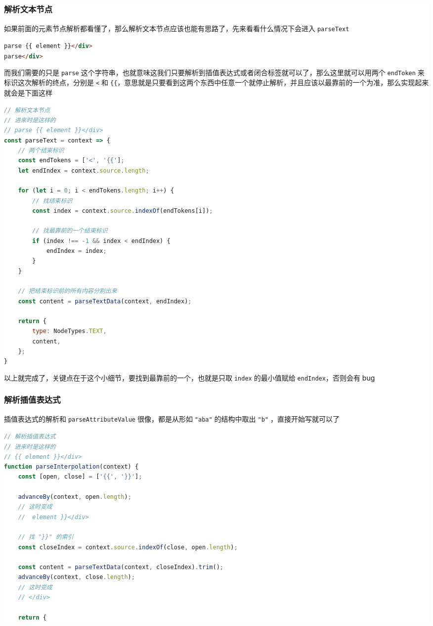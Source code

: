 ### 解析文本节点

如果前面的元素节点解析都看懂了，那么解析文本节点应该也能有思路了，先来看看什么情况下会进入 `parseText`

```html
parse {{ element }}</div>
parse</div>
```

而我们需要的只是 `parse` 这个字符串，也就意味这我们只要解析到插值表达式或者闭合标签就可以了，那么这里就可以用两个 `endToken` 来标识这次解析的终点，分别是 `<` 和 `{{`，意思就是只要看到这两个东西中任意一个就停止解析，并且应该以最靠前的一个为准，那么实现起来就会是下面这样

```js
// 解析文本节点
// 进来时是这样的
// parse {{ element }}</div>
const parseText = context => {
    // 两个结束标识
    const endTokens = ['<', '{{'];
    let endIndex = context.source.length;

    for (let i = 0; i < endTokens.length; i++) {
        // 找结束标识
        const index = context.source.indexOf(endTokens[i]);

        // 找最靠前的一个结束标识
        if (index !== -1 && index < endIndex) {
            endIndex = index;
        }
    }

    // 把结束标识前的所有内容分割出来
    const content = parseTextData(context, endIndex);

    return {
        type: NodeTypes.TEXT,
        content,
    };
}
```

以上就完成了，关键点在于这个小细节，要找到最靠前的一个，也就是只取 `index` 的最小值赋给 `endIndex`，否则会有 bug

### 解析插值表达式

插值表达式的解析和 `parseAttributeValue` 很像，都是从形如 `"aba"` 的结构中取出 `"b"` ，直接开始写就可以了

```js
// 解析插值表达式
// 进来时是这样的
// {{ element }}</div>
function parseInterpolation(context) {
    const [open, close] = ['{{', '}}'];

    advanceBy(context, open.length);
    // 这时变成
    //  element }}</div>

    // 找 "}}" 的索引
    const closeIndex = context.source.indexOf(close, open.length);

    const content = parseTextData(context, closeIndex).trim();
    advanceBy(context, close.length);
    // 这时变成
    // </div>

    return {
```